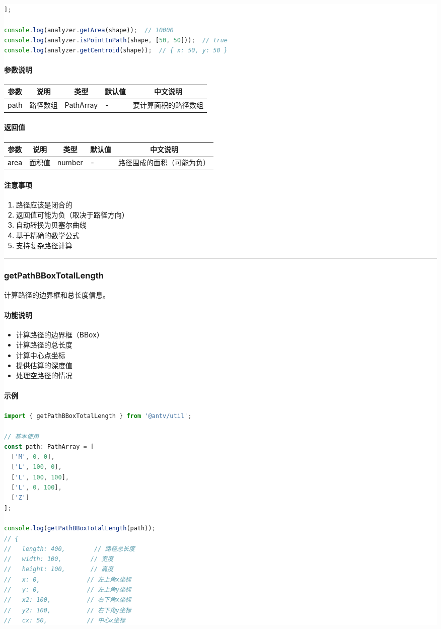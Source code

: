 ```ts
];

console.log(analyzer.getArea(shape));  // 10000
console.log(analyzer.isPointInPath(shape, [50, 50]));  // true
console.log(analyzer.getCentroid(shape));  // { x: 50, y: 50 }
```

#### 参数说明

| 参数 | 说明 | 类型 | 默认值 | 中文说明 |
|---------|------|------|---------|----------|
| path | 路径数组 | PathArray | - | 要计算面积的路径数组 |

#### 返回值

| 参数 | 说明 | 类型 | 默认值 | 中文说明 |
|---------|------|------|---------|----------|
| area | 面积值 | number | - | 路径围成的面积（可能为负） |

#### 注意事项

1. 路径应该是闭合的
2. 返回值可能为负（取决于路径方向）
3. 自动转换为贝塞尔曲线
4. 基于精确的数学公式
5. 支持复杂路径计算

<hr>

### getPathBBoxTotalLength

计算路径的边界框和总长度信息。

#### 功能说明

- 计算路径的边界框（BBox）
- 计算路径的总长度
- 计算中心点坐标
- 提供估算的深度值
- 处理空路径的情况

#### 示例

```ts
import { getPathBBoxTotalLength } from '@antv/util';

// 基本使用
const path: PathArray = [
  ['M', 0, 0],
  ['L', 100, 0],
  ['L', 100, 100],
  ['L', 0, 100],
  ['Z']
];

console.log(getPathBBoxTotalLength(path));
// {
//   length: 400,        // 路径总长度
//   width: 100,        // 宽度
//   height: 100,       // 高度
//   x: 0,             // 左上角x坐标
//   y: 0,             // 左上角y坐标
//   x2: 100,          // 右下角x坐标
//   y2: 100,          // 右下角y坐标
//   cx: 50,           // 中心x坐标
```